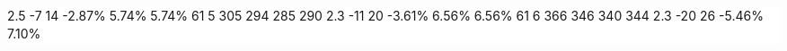 <td align="CENTER" bgcolor="#E6E6FF" sdnum="2057;" sdval="2.5">2.5</td>

<td align="CENTER" sdnum="2057;" sdval="-7">-7</td>

<td align="CENTER" sdnum="2057;" sdval="14">14</td>

<td align="CENTER" sdnum="2057;0;0.00%" sdval="-0.0286885245901639">-2.87%</td>

<td align="CENTER" sdnum="2057;0;0.00%" sdval="0.0573770491803279">5.74%</td>

<td align="CENTER" bgcolor="#E6E6FF" sdnum="2057;0;0.00%" sdval="0.0573770491803279">5.74%</td>

</tr>

<tr>

<td align="CENTER" height="17" sdnum="2057;" sdval="61">61</td>

<td align="CENTER" sdnum="2057;" sdval="5">5</td>

<td align="CENTER" sdnum="2057;" sdval="305">305</td>

<td align="CENTER" bgcolor="#E6E6FF" sdnum="2057;" sdval="294">294</td>

<td align="CENTER" bgcolor="#E6E6FF" sdnum="2057;" sdval="285">285</td>

<td align="CENTER" bgcolor="#E6E6FF" sdnum="2057;" sdval="290">290</td>

<td align="CENTER" bgcolor="#E6E6FF" sdnum="2057;" sdval="2.3">2.3</td>

<td align="CENTER" sdnum="2057;" sdval="-11">-11</td>

<td align="CENTER" sdnum="2057;" sdval="20">20</td>

<td align="CENTER" sdnum="2057;0;0.00%" sdval="-0.0360655737704918">-3.61%</td>

<td align="CENTER" sdnum="2057;0;0.00%" sdval="0.0655737704918033">6.56%</td>

<td align="CENTER" bgcolor="#E6E6FF" sdnum="2057;0;0.00%" sdval="0.0655737704918033">6.56%</td>

</tr>

<tr>

<td align="CENTER" height="17" sdnum="2057;" sdval="61">61</td>

<td align="CENTER" sdnum="2057;" sdval="6">6</td>

<td align="CENTER" sdnum="2057;" sdval="366">366</td>

<td align="CENTER" bgcolor="#E6E6FF" sdnum="2057;" sdval="346">346</td>

<td align="CENTER" bgcolor="#E6E6FF" sdnum="2057;" sdval="340">340</td>

<td align="CENTER" bgcolor="#E6E6FF" sdnum="2057;" sdval="344">344</td>

<td align="CENTER" bgcolor="#E6E6FF" sdnum="2057;" sdval="2.3">2.3</td>

<td align="CENTER" sdnum="2057;" sdval="-20">-20</td>

<td align="CENTER" sdnum="2057;" sdval="26">26</td>

<td align="CENTER" sdnum="2057;0;0.00%" sdval="-0.0546448087431694">-5.46%</td>

<td align="CENTER" sdnum="2057;0;0.00%" sdval="0.0710382513661202">7.10%</td>
